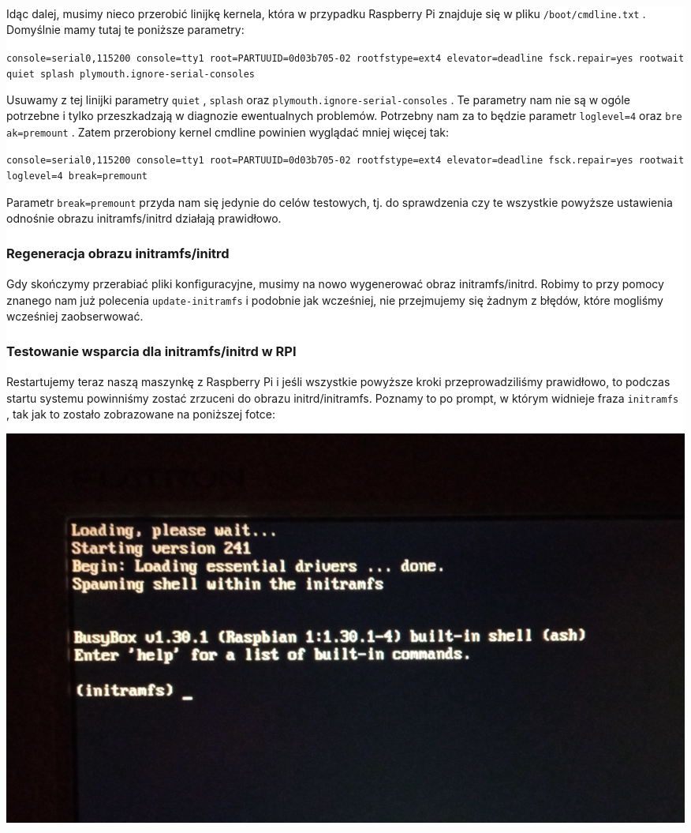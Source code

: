 Idąc dalej, musimy nieco przerobić linijkę kernela, która w przypadku Raspberry Pi znajduje się w
pliku `/boot/cmdline.txt` . Domyślnie mamy tutaj te poniższe parametry:

    console=serial0,115200 console=tty1 root=PARTUUID=0d03b705-02 rootfstype=ext4 elevator=deadline fsck.repair=yes rootwait quiet splash plymouth.ignore-serial-consoles

Usuwamy z tej linijki parametry `quiet` , `splash` oraz `plymouth.ignore-serial-consoles` . Te
parametry nam nie są w ogóle potrzebne i tylko przeszkadzają w diagnozie ewentualnych problemów.
Potrzebny nam za to będzie parametr `loglevel=4` oraz `break=premount` . Zatem przerobiony kernel
cmdline powinien wyglądać mniej więcej tak:

    console=serial0,115200 console=tty1 root=PARTUUID=0d03b705-02 rootfstype=ext4 elevator=deadline fsck.repair=yes rootwait loglevel=4 break=premount

Parametr `break=premount` przyda nam się jedynie do celów testowych, tj. do sprawdzenia czy te
wszystkie powyższe ustawienia odnośnie obrazu initramfs/initrd działają prawidłowo.

### Regeneracja obrazu initramfs/initrd

Gdy skończymy przerabiać pliki konfiguracyjne, musimy na nowo wygenerować obraz initramfs/initrd.
Robimy to przy pomocy znanego nam już polecenia `update-initramfs` i podobnie jak wcześniej, nie
przejmujemy się żadnym z błędów, które mogliśmy wcześniej zaobserwować.

### Testowanie wsparcia dla initramfs/initrd w RPI

Restartujemy teraz naszą maszynkę z Raspberry Pi i jeśli wszystkie powyższe kroki przeprowadziliśmy
prawidłowo, to podczas startu systemu powinniśmy zostać zrzuceni do obrazu initrd/initramfs.
Poznamy to po prompt, w którym widnieje fraza `initramfs` , tak jak to zostało zobrazowane na
poniższej fotce:

![raspberry-pi-rpi-luks-encrypt-initramfs-initrd-test](/img/2021/11/002.raspberry-pi-rpi-luks-encrypt-initramfs-initrd-test.jpg#huge)
